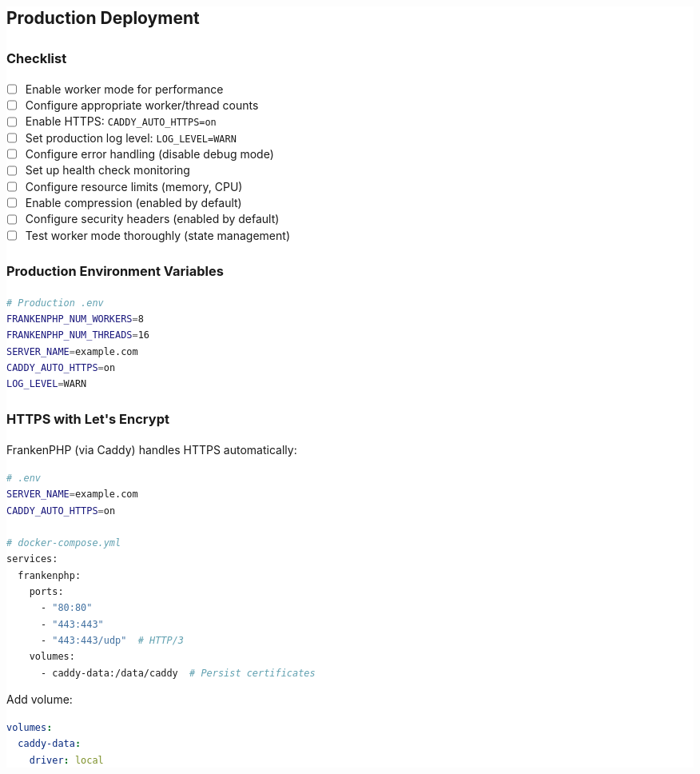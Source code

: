 ## Production Deployment

### Checklist

- [ ] Enable worker mode for performance
- [ ] Configure appropriate worker/thread counts
- [ ] Enable HTTPS: `CADDY_AUTO_HTTPS=on`
- [ ] Set production log level: `LOG_LEVEL=WARN`
- [ ] Configure error handling (disable debug mode)
- [ ] Set up health check monitoring
- [ ] Configure resource limits (memory, CPU)
- [ ] Enable compression (enabled by default)
- [ ] Configure security headers (enabled by default)
- [ ] Test worker mode thoroughly (state management)

### Production Environment Variables

```bash
# Production .env
FRANKENPHP_NUM_WORKERS=8
FRANKENPHP_NUM_THREADS=16
SERVER_NAME=example.com
CADDY_AUTO_HTTPS=on
LOG_LEVEL=WARN
```

### HTTPS with Let's Encrypt

FrankenPHP (via Caddy) handles HTTPS automatically:

```bash
# .env
SERVER_NAME=example.com
CADDY_AUTO_HTTPS=on

# docker-compose.yml
services:
  frankenphp:
    ports:
      - "80:80"
      - "443:443"
      - "443:443/udp"  # HTTP/3
    volumes:
      - caddy-data:/data/caddy  # Persist certificates
```

Add volume:
```yaml
volumes:
  caddy-data:
    driver: local
```
